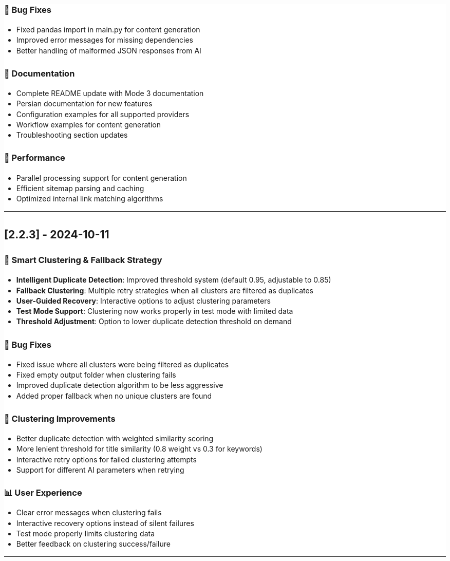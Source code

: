 ### 🐛 Bug Fixes

- Fixed pandas import in main.py for content generation
- Improved error messages for missing dependencies
- Better handling of malformed JSON responses from AI

### 📖 Documentation

- Complete README update with Mode 3 documentation
- Persian documentation for new features
- Configuration examples for all supported providers
- Workflow examples for content generation
- Troubleshooting section updates

### 🚀 Performance

- Parallel processing support for content generation
- Efficient sitemap parsing and caching
- Optimized internal link matching algorithms

---

## [2.2.3] - 2024-10-11

### 🔄 Smart Clustering & Fallback Strategy
- **Intelligent Duplicate Detection**: Improved threshold system (default 0.95, adjustable to 0.85)
- **Fallback Clustering**: Multiple retry strategies when all clusters are filtered as duplicates
- **User-Guided Recovery**: Interactive options to adjust clustering parameters
- **Test Mode Support**: Clustering now works properly in test mode with limited data
- **Threshold Adjustment**: Option to lower duplicate detection threshold on demand

### 🐛 Bug Fixes
- Fixed issue where all clusters were being filtered as duplicates
- Fixed empty output folder when clustering fails
- Improved duplicate detection algorithm to be less aggressive
- Added proper fallback when no unique clusters are found

### 🎯 Clustering Improvements
- Better duplicate detection with weighted similarity scoring
- More lenient threshold for title similarity (0.8 weight vs 0.3 for keywords)
- Interactive retry options for failed clustering attempts
- Support for different AI parameters when retrying

### 📊 User Experience
- Clear error messages when clustering fails
- Interactive recovery options instead of silent failures
- Test mode properly limits clustering data
- Better feedback on clustering success/failure

---
